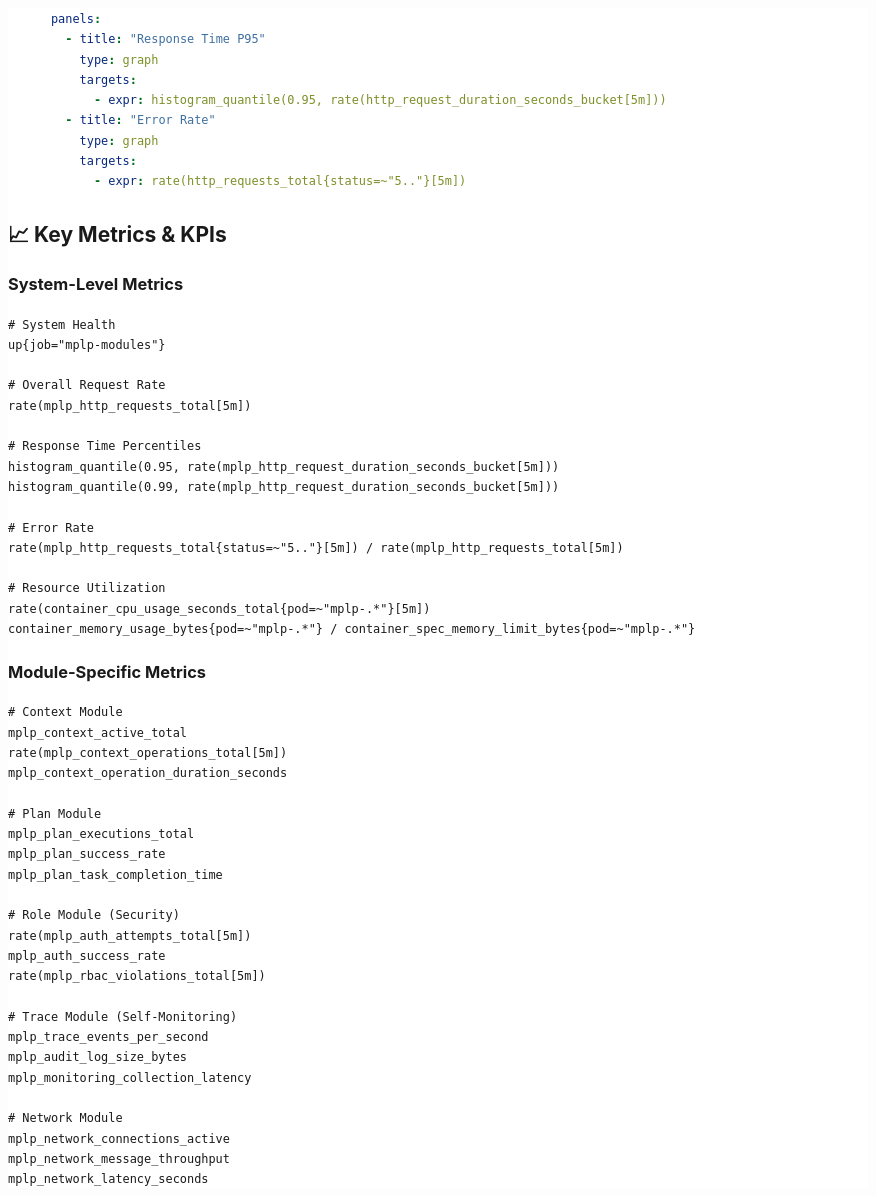 ```yaml
      panels:
        - title: "Response Time P95"
          type: graph
          targets:
            - expr: histogram_quantile(0.95, rate(http_request_duration_seconds_bucket[5m]))
        - title: "Error Rate"
          type: graph
          targets:
            - expr: rate(http_requests_total{status=~"5.."}[5m])
```

## 📈 **Key Metrics & KPIs**

### **System-Level Metrics**

```promql
# System Health
up{job="mplp-modules"}

# Overall Request Rate
rate(mplp_http_requests_total[5m])

# Response Time Percentiles
histogram_quantile(0.95, rate(mplp_http_request_duration_seconds_bucket[5m]))
histogram_quantile(0.99, rate(mplp_http_request_duration_seconds_bucket[5m]))

# Error Rate
rate(mplp_http_requests_total{status=~"5.."}[5m]) / rate(mplp_http_requests_total[5m])

# Resource Utilization
rate(container_cpu_usage_seconds_total{pod=~"mplp-.*"}[5m])
container_memory_usage_bytes{pod=~"mplp-.*"} / container_spec_memory_limit_bytes{pod=~"mplp-.*"}
```

### **Module-Specific Metrics**

```promql
# Context Module
mplp_context_active_total
rate(mplp_context_operations_total[5m])
mplp_context_operation_duration_seconds

# Plan Module
mplp_plan_executions_total
mplp_plan_success_rate
mplp_plan_task_completion_time

# Role Module (Security)
rate(mplp_auth_attempts_total[5m])
mplp_auth_success_rate
rate(mplp_rbac_violations_total[5m])

# Trace Module (Self-Monitoring)
mplp_trace_events_per_second
mplp_audit_log_size_bytes
mplp_monitoring_collection_latency

# Network Module
mplp_network_connections_active
mplp_network_message_throughput
mplp_network_latency_seconds
```
